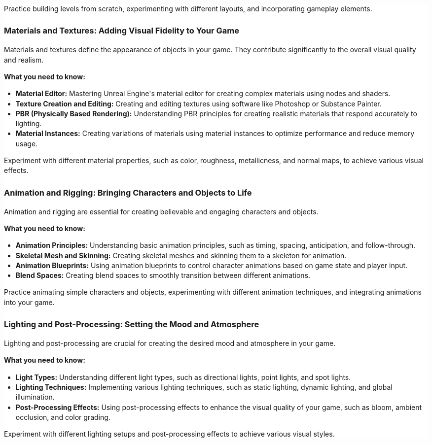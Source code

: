 Practice building levels from scratch, experimenting with different layouts, and incorporating gameplay elements.

### Materials and Textures: Adding Visual Fidelity to Your Game

Materials and textures define the appearance of objects in your game. They contribute significantly to the overall visual quality and realism.

**What you need to know:**

*   **Material Editor:** Mastering Unreal Engine's material editor for creating complex materials using nodes and shaders.
*   **Texture Creation and Editing:** Creating and editing textures using software like Photoshop or Substance Painter.
*   **PBR (Physically Based Rendering):** Understanding PBR principles for creating realistic materials that respond accurately to lighting.
*   **Material Instances:** Creating variations of materials using material instances to optimize performance and reduce memory usage.

Experiment with different material properties, such as color, roughness, metallicness, and normal maps, to achieve various visual effects.

### Animation and Rigging: Bringing Characters and Objects to Life

Animation and rigging are essential for creating believable and engaging characters and objects.

**What you need to know:**

*   **Animation Principles:** Understanding basic animation principles, such as timing, spacing, anticipation, and follow-through.
*   **Skeletal Mesh and Skinning:** Creating skeletal meshes and skinning them to a skeleton for animation.
*   **Animation Blueprints:** Using animation blueprints to control character animations based on game state and player input.
*   **Blend Spaces:** Creating blend spaces to smoothly transition between different animations.

Practice animating simple characters and objects, experimenting with different animation techniques, and integrating animations into your game.

### Lighting and Post-Processing: Setting the Mood and Atmosphere

Lighting and post-processing are crucial for creating the desired mood and atmosphere in your game.

**What you need to know:**

*   **Light Types:** Understanding different light types, such as directional lights, point lights, and spot lights.
*   **Lighting Techniques:** Implementing various lighting techniques, such as static lighting, dynamic lighting, and global illumination.
*   **Post-Processing Effects:** Using post-processing effects to enhance the visual quality of your game, such as bloom, ambient occlusion, and color grading.

Experiment with different lighting setups and post-processing effects to achieve various visual styles.
